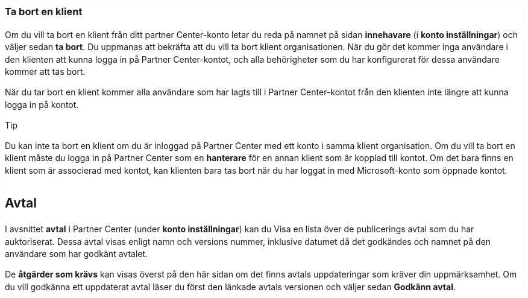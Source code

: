 ### <a name="remove-a-tenant"></a>Ta bort en klient

Om du vill ta bort en klient från ditt partner Center-konto letar du reda på namnet på sidan **innehavare** (i **konto inställningar**) och väljer sedan **ta bort**. Du uppmanas att bekräfta att du vill ta bort klient organisationen. När du gör det kommer inga användare i den klienten att kunna logga in på Partner Center-kontot, och alla behörigheter som du har konfigurerat för dessa användare kommer att tas bort.

När du tar bort en klient kommer alla användare som har lagts till i Partner Center-kontot från den klienten inte längre att kunna logga in på kontot.

> [!TIP]
> Du kan inte ta bort en klient om du är inloggad på Partner Center med ett konto i samma klient organisation. Om du vill ta bort en klient måste du logga in på Partner Center som en **hanterare** för en annan klient som är kopplad till kontot. Om det bara finns en klient som är associerad med kontot, kan klienten bara tas bort när du har loggat in med Microsoft-konto som öppnade kontot.

## <a name="agreements"></a>Avtal

I avsnittet **avtal** i Partner Center (under **konto inställningar**) kan du Visa en lista över de publicerings avtal som du har auktoriserat. Dessa avtal visas enligt namn och versions nummer, inklusive datumet då det godkändes och namnet på den användare som har godkänt avtalet.

De **åtgärder som krävs** kan visas överst på den här sidan om det finns avtals uppdateringar som kräver din uppmärksamhet. Om du vill godkänna ett uppdaterat avtal läser du först den länkade avtals versionen och väljer sedan **Godkänn avtal**.
